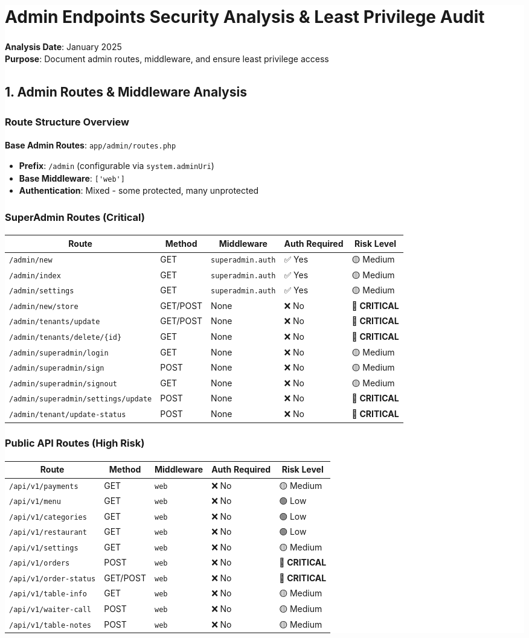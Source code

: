 # Admin Endpoints Security Analysis & Least Privilege Audit

**Analysis Date**: January 2025  
**Purpose**: Document admin routes, middleware, and ensure least privilege access

## 1. Admin Routes & Middleware Analysis

### Route Structure Overview

**Base Admin Routes**: `app/admin/routes.php`
- **Prefix**: `/admin` (configurable via `system.adminUri`)
- **Base Middleware**: `['web']`
- **Authentication**: Mixed - some protected, many unprotected

### SuperAdmin Routes (Critical)

| Route | Method | Middleware | Auth Required | Risk Level |
|-------|--------|------------|---------------|------------|
| `/admin/new` | GET | `superadmin.auth` | ✅ Yes | 🟡 Medium |
| `/admin/index` | GET | `superadmin.auth` | ✅ Yes | 🟡 Medium |
| `/admin/settings` | GET | `superadmin.auth` | ✅ Yes | 🟡 Medium |
| `/admin/new/store` | GET/POST | None | ❌ No | 🔴 **CRITICAL** |
| `/admin/tenants/update` | GET/POST | None | ❌ No | 🔴 **CRITICAL** |
| `/admin/tenants/delete/{id}` | GET | None | ❌ No | 🔴 **CRITICAL** |
| `/admin/superadmin/login` | GET | None | ❌ No | 🟡 Medium |
| `/admin/superadmin/sign` | POST | None | ❌ No | 🟡 Medium |
| `/admin/superadmin/signout` | GET | None | ❌ No | 🟡 Medium |
| `/admin/superadmin/settings/update` | POST | None | ❌ No | 🔴 **CRITICAL** |
| `/admin/tenant/update-status` | POST | None | ❌ No | 🔴 **CRITICAL** |

### Public API Routes (High Risk)

| Route | Method | Middleware | Auth Required | Risk Level |
|-------|--------|------------|---------------|------------|
| `/api/v1/payments` | GET | `web` | ❌ No | 🟡 Medium |
| `/api/v1/menu` | GET | `web` | ❌ No | 🟢 Low |
| `/api/v1/categories` | GET | `web` | ❌ No | 🟢 Low |
| `/api/v1/restaurant` | GET | `web` | ❌ No | 🟢 Low |
| `/api/v1/settings` | GET | `web` | ❌ No | 🟡 Medium |
| `/api/v1/orders` | POST | `web` | ❌ No | 🔴 **CRITICAL** |
| `/api/v1/order-status` | GET/POST | `web` | ❌ No | 🔴 **CRITICAL** |
| `/api/v1/table-info` | GET | `web` | ❌ No | 🟡 Medium |
| `/api/v1/waiter-call` | POST | `web` | ❌ No | 🟡 Medium |
| `/api/v1/table-notes` | POST | `web` | ❌ No | 🟡 Medium |
